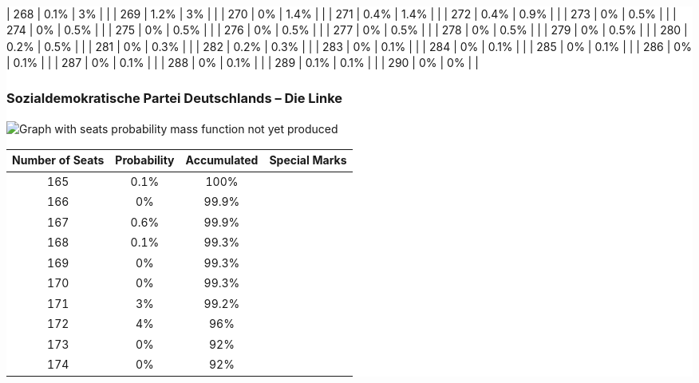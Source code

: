 | 268 | 0.1% | 3% |  |
| 269 | 1.2% | 3% |  |
| 270 | 0% | 1.4% |  |
| 271 | 0.4% | 1.4% |  |
| 272 | 0.4% | 0.9% |  |
| 273 | 0% | 0.5% |  |
| 274 | 0% | 0.5% |  |
| 275 | 0% | 0.5% |  |
| 276 | 0% | 0.5% |  |
| 277 | 0% | 0.5% |  |
| 278 | 0% | 0.5% |  |
| 279 | 0% | 0.5% |  |
| 280 | 0.2% | 0.5% |  |
| 281 | 0% | 0.3% |  |
| 282 | 0.2% | 0.3% |  |
| 283 | 0% | 0.1% |  |
| 284 | 0% | 0.1% |  |
| 285 | 0% | 0.1% |  |
| 286 | 0% | 0.1% |  |
| 287 | 0% | 0.1% |  |
| 288 | 0% | 0.1% |  |
| 289 | 0.1% | 0.1% |  |
| 290 | 0% | 0% |  |

### Sozialdemokratische Partei Deutschlands – Die Linke

![Graph with seats probability mass function not yet produced](2019-10-30-Kantar-coalitions-seats-pmf-spd–linke.png "Seats Probability Mass Function")

| Number of Seats | Probability | Accumulated | Special Marks |
|:---------------:|:-----------:|:-----------:|:-------------:|
| 165 | 0.1% | 100% |  |
| 166 | 0% | 99.9% |  |
| 167 | 0.6% | 99.9% |  |
| 168 | 0.1% | 99.3% |  |
| 169 | 0% | 99.3% |  |
| 170 | 0% | 99.3% |  |
| 171 | 3% | 99.2% |  |
| 172 | 4% | 96% |  |
| 173 | 0% | 92% |  |
| 174 | 0% | 92% |  |